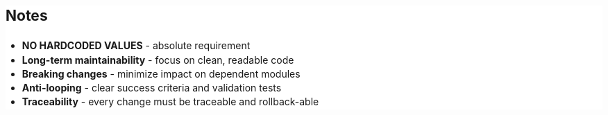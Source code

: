 
## Notes
- **NO HARDCODED VALUES** - absolute requirement
- **Long-term maintainability** - focus on clean, readable code
- **Breaking changes** - minimize impact on dependent modules
- **Anti-looping** - clear success criteria and validation tests
- **Traceability** - every change must be traceable and rollback-able
